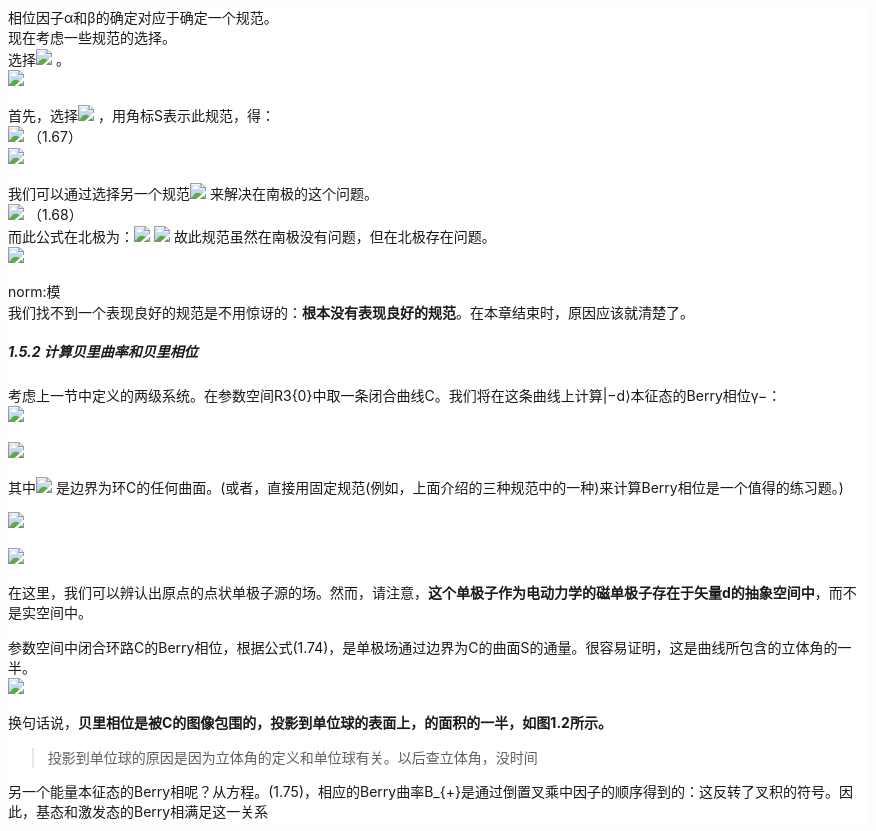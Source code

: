 相位因子α和β的确定对应于确定一个规范。  
现在考虑一些规范的选择。  
选择![](https://img2020.cnblogs.com/blog/1939334/202102/1939334-20210226201417650-312675124.png)
。  
![](https://img2020.cnblogs.com/blog/1939334/202102/1939334-20210226201418107-1410582492.png)
  
首先，选择![](https://img2020.cnblogs.com/blog/1939334/202102/1939334-20210226201418808-973556084.png)
，用角标S表示此规范，得：  
![](https://img2020.cnblogs.com/blog/1939334/202102/1939334-20210226201419100-1417595644.png)
（1.67）  
![](https://img2020.cnblogs.com/blog/1939334/202102/1939334-20210226201419587-1434409650.png)
  
我们可以通过选择另一个规范![](https://img2020.cnblogs.com/blog/1939334/202102/1939334-20210226201419990-534971342.png)
来解决在南极的这个问题。  
![](https://img2020.cnblogs.com/blog/1939334/202102/1939334-20210226201420329-1339900610.png)
（1.68）  
而此公式在北极为：![](https://img2020.cnblogs.com/blog/1939334/202102/1939334-20210226201420870-1045662036.png)
![](https://img2020.cnblogs.com/blog/1939334/202102/1939334-20210226201421158-208119520.png)
故此规范虽然在南极没有问题，但在北极存在问题。  
![](https://img2020.cnblogs.com/blog/1939334/202102/1939334-20210226201422241-563815205.png)
  
norm:模  
我们找不到一个表现良好的规范是不用惊讶的：**根本没有表现良好的规范**。在本章结束时，原因应该就清楚了。

##### 1.5.2 计算贝里曲率和贝里相位

考虑上一节中定义的两级系统。在参数空间R3{0}中取一条闭合曲线C。我们将在这条曲线上计算|−d⟩本征态的Berry相位γ−：  
![](https://img2020.cnblogs.com/blog/1939334/202102/1939334-20210226201422742-133705245.png)
  
![](https://img2020.cnblogs.com/blog/1939334/202102/1939334-20210226201423330-289334200.png)
  
其中![](https://img2020.cnblogs.com/blog/1939334/202102/1939334-20210226201423664-676485340.png)
是边界为环C的任何曲面。(或者，直接用固定规范(例如，上面介绍的三种规范中的一种)来计算Berry相位是一个值得的练习题。)

![](https://img2020.cnblogs.com/blog/1939334/202102/1939334-20210226201424045-908130567.png)
  
![](https://img2020.cnblogs.com/blog/1939334/202102/1939334-20210226201424405-85906501.png)
  
在这里，我们可以辨认出原点的点状单极子源的场。然而，请注意，**这个单极子作为电动力学的磁单极子存在于矢量d的抽象空间中**，而不是实空间中。

参数空间中闭合环路C的Berry相位，根据公式(1.74)，是单极场通过边界为C的曲面S的通量。很容易证明，这是曲线所包含的立体角的一半。  
![](https://img2020.cnblogs.com/blog/1939334/202102/1939334-20210226201424764-2134082191.png)
  
换句话说，**贝里相位是被C的图像包围的，投影到单位球的表面上，的面积的一半，如图1.2所示。** 

> 投影到单位球的原因是因为立体角的定义和单位球有关。以后查立体角，没时间

另一个能量本征态的Berry相呢？从方程。(1.75)，相应的Berry曲率B\_{+}是通过倒置叉乘中因子的顺序得到的：这反转了叉积的符号。因此，基态和激发态的Berry相满足这一关系
